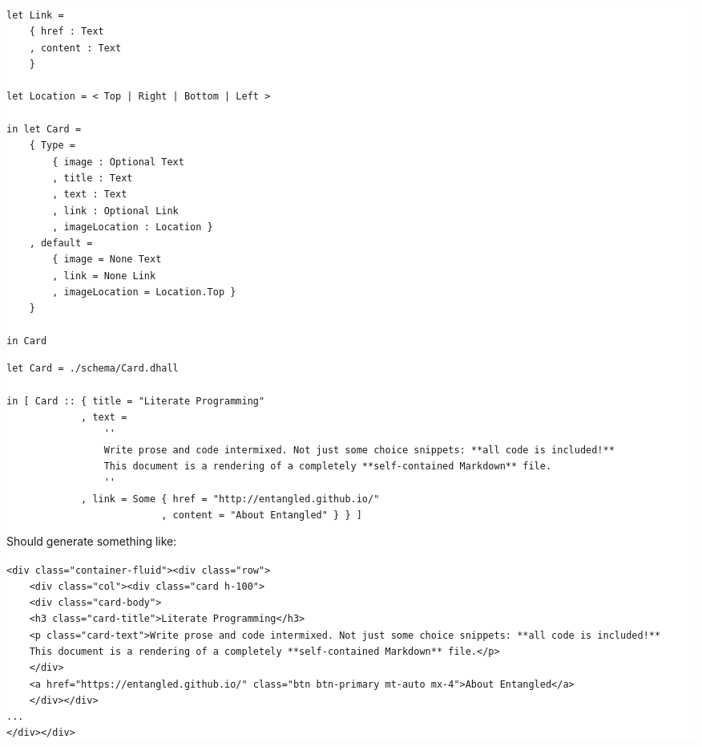 ``` {.dhall file=entangled/schema/Card.dhall}
let Link =
    { href : Text
    , content : Text
    }

let Location = < Top | Right | Bottom | Left >

in let Card =
    { Type =
        { image : Optional Text
        , title : Text
        , text : Text
        , link : Optional Link
        , imageLocation : Location }
    , default =
        { image = None Text
        , link = None Link
        , imageLocation = Location.Top }
    }

in Card
```

``` {.dhall file=test/card-deck-example.dhall}
let Card = ./schema/Card.dhall

in [ Card :: { title = "Literate Programming"
             , text =
                 ''
                 Write prose and code intermixed. Not just some choice snippets: **all code is included!**
                 This document is a rendering of a completely **self-contained Markdown** file.
                 ''
             , link = Some { href = "http://entangled.github.io/"
                           , content = "About Entangled" } } ]
```

Should generate something like:

``` {.html}
<div class="container-fluid"><div class="row">
    <div class="col"><div class="card h-100">
    <div class="card-body">
    <h3 class="card-title">Literate Programming</h3>
    <p class="card-text">Write prose and code intermixed. Not just some choice snippets: **all code is included!**
    This document is a rendering of a completely **self-contained Markdown** file.</p>
    </div>
    <a href="https://entangled.github.io/" class="btn btn-primary mt-auto mx-4">About Entangled</a>
    </div></div>
...
</div></div>
```
